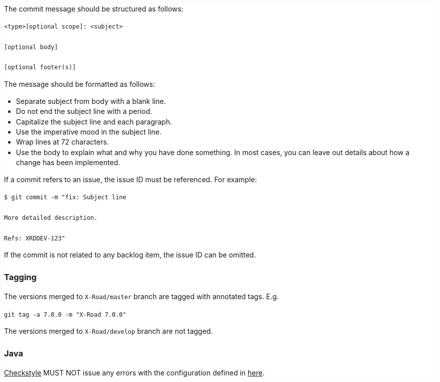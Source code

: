 The commit message should be structured as follows:

```
<type>[optional scope]: <subject>

[optional body]

[optional footer(s)]
```

The message should be formatted as follows:

* Separate subject from body with a blank line.
* Do not end the subject line with a period.
* Capitalize the subject line and each paragraph.
* Use the imperative mood in the subject line.
* Wrap lines at 72 characters.
* Use the body to explain what and why you have done something. In most cases, you can leave out details about how a
  change has been implemented.

If a commit refers to an issue, the issue ID must be referenced. For example:

```
$ git commit -m "fix: Subject line
 
More detailed description.

Refs: XRDDEV-123"
```

If the commit is not related to any backlog item, the issue ID can be omitted.

### Tagging

The versions merged to `X-Road/master` branch are tagged with annotated tags. E.g.

`git tag -a 7.0.0 -m "X-Road 7.0.0"`

The versions merged to `X-Road/develop` branch are not tagged.

### Java

[Checkstyle](http://checkstyle.sourceforge.net/) MUST NOT issue any errors with the configuration defined in 
[here](https://github.com/nordic-institute/X-Road/blob/develop/src/config/checkstyle/checkstyle.xml).
